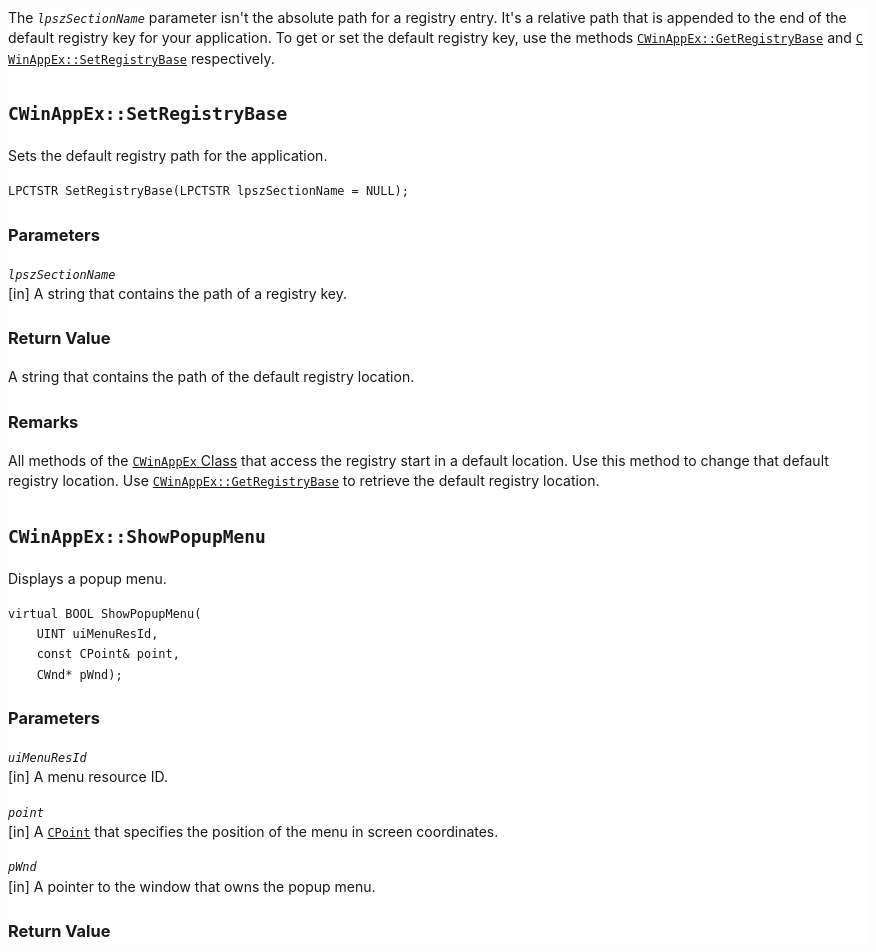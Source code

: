 The *`lpszSectionName`* parameter isn't the absolute path for a registry entry. It's a relative path that is appended to the end of the default registry key for your application. To get or set the default registry key, use the methods [`CWinAppEx::GetRegistryBase`](#getregistrybase) and [`CWinAppEx::SetRegistryBase`](#setregistrybase) respectively.

## <a name="setregistrybase"></a> `CWinAppEx::SetRegistryBase`

Sets the default registry path for the application.

```
LPCTSTR SetRegistryBase(LPCTSTR lpszSectionName = NULL);
```

### Parameters

*`lpszSectionName`*\
[in] A string that contains the path of a registry key.

### Return Value

A string that contains the path of the default registry location.

### Remarks

All methods of the [`CWinAppEx` Class](../../mfc/reference/cwinappex-class.md) that access the registry start in a default location. Use this method to change that default registry location. Use [`CWinAppEx::GetRegistryBase`](#getregistrybase) to retrieve the default registry location.

## <a name="showpopupmenu"></a> `CWinAppEx::ShowPopupMenu`

Displays a popup menu.

```
virtual BOOL ShowPopupMenu(
    UINT uiMenuResId,
    const CPoint& point,
    CWnd* pWnd);
```

### Parameters

*`uiMenuResId`*\
[in] A menu resource ID.

*`point`*\
[in] A [`CPoint`](../../atl-mfc-shared/reference/cpoint-class.md) that specifies the position of the menu in screen coordinates.

*`pWnd`*\
[in] A pointer to the window that owns the popup menu.

### Return Value
